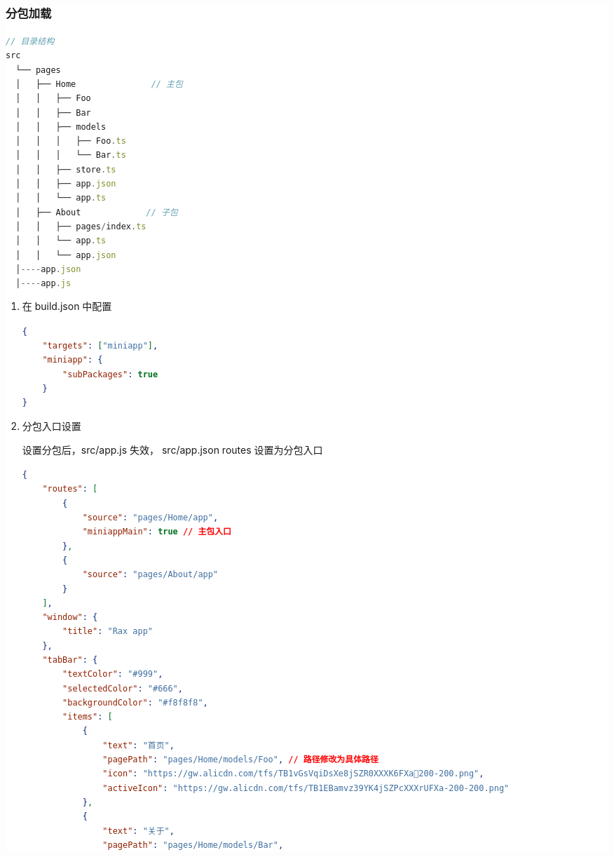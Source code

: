 ### 分包加载

```js
// ⽬录结构
src
  └── pages
  │   ├── Home               // 主包
  │   │   ├── Foo
  │   │   ├── Bar
  │   │   ├── models
  │   │   │   ├── Foo.ts
  │   │   │   └── Bar.ts
  │   │   ├── store.ts
  │   │   ├── app.json
  │   │   └── app.ts
  │   ├── About             // ⼦包
  │   │   ├── pages/index.ts
  │   │   └── app.ts
  │   │   └── app.json
  │----app.json
  │----app.js  
```

1. 在 build.json 中配置

   ```json
   {
       "targets": ["miniapp"],
       "miniapp": {
           "subPackages": true
       }
   }
   ```

2. 分包入口设置

   设置分包后，src/app.js 失效， src/app.json routes 设置为分包入口

   ```json
   {
       "routes": [
           {
               "source": "pages/Home/app",
               "miniappMain": true // 主包入口
           },
           {
               "source": "pages/About/app"
           }
       ],
       "window": {
           "title": "Rax app"
       },
       "tabBar": {
           "textColor": "#999",
           "selectedColor": "#666",
           "backgroundColor": "#f8f8f8",
           "items": [
               {
                   "text": "⾸⻚",
                   "pagePath": "pages/Home/models/Foo", // 路径修改为具体路径
                   "icon": "https://gw.alicdn.com/tfs/TB1vGsVqiDsXe8jSZR0XXXK6FXa200-200.png",
                   "activeIcon": "https://gw.alicdn.com/tfs/TB1EBamvz39YK4jSZPcXXXrUFXa-200-200.png"
               },
               {
                   "text": "关于",
                   "pagePath": "pages/Home/models/Bar",
   ```